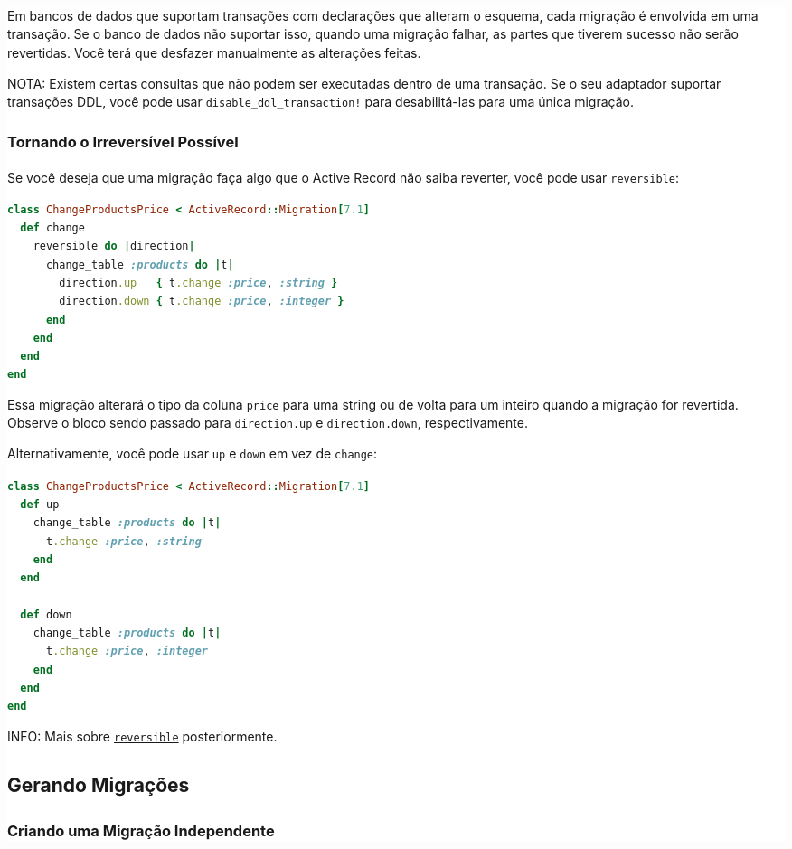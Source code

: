 Em bancos de dados que suportam transações com declarações que alteram o esquema, cada migração é envolvida em uma transação. Se o banco de dados não suportar isso, quando uma migração falhar, as partes que tiverem sucesso não serão revertidas. Você terá que desfazer manualmente as alterações feitas.

NOTA: Existem certas consultas que não podem ser executadas dentro de uma transação. Se o seu adaptador suportar transações DDL, você pode usar `disable_ddl_transaction!` para desabilitá-las para uma única migração.

### Tornando o Irreversível Possível

Se você deseja que uma migração faça algo que o Active Record não saiba reverter, você pode usar `reversible`:

```ruby
class ChangeProductsPrice < ActiveRecord::Migration[7.1]
  def change
    reversible do |direction|
      change_table :products do |t|
        direction.up   { t.change :price, :string }
        direction.down { t.change :price, :integer }
      end
    end
  end
end
```

Essa migração alterará o tipo da coluna `price` para uma string ou de volta para um inteiro quando a migração for revertida. Observe o bloco sendo passado para `direction.up` e `direction.down`, respectivamente.

Alternativamente, você pode usar `up` e `down` em vez de `change`:

```ruby
class ChangeProductsPrice < ActiveRecord::Migration[7.1]
  def up
    change_table :products do |t|
      t.change :price, :string
    end
  end

  def down
    change_table :products do |t|
      t.change :price, :integer
    end
  end
end
```

INFO: Mais sobre [`reversible`](#using-reversible) posteriormente.

Gerando Migrações
----------------------

### Criando uma Migração Independente


[Associações do Active Record]: association_basics.html
[associações polimórficas]: association_basics.html#associações-polimórficas
[Dumping do Esquema]: #dumping-do-esquema
[Desfazendo Migrações Anteriores]: #desfazendo-migrações-anteriores
[Migrações antigas]: #migrações-antigas
[constraints de chave estrangeira]: #constraints-de-chave-estrangeira
 [Engines]: engines.html
[`add_column`]: https://api.rubyonrails.org/classes/ActiveRecord/ConnectionAdapters/SchemaStatements.html#method-i-add_column
[`add_index`]: https://api.rubyonrails.org/classes/ActiveRecord/ConnectionAdapters/SchemaStatements.html#method-i-add_index
[`add_reference`]: https://api.rubyonrails.org/classes/ActiveRecord/ConnectionAdapters/SchemaStatements.html#method-i-add_reference
[`remove_column`]: https://api.rubyonrails.org/classes/ActiveRecord/ConnectionAdapters/SchemaStatements.html#method-i-remove_column
[`create_table`]: https://api.rubyonrails.org/classes/ActiveRecord/ConnectionAdapters/SchemaStatements.html#method-i-create_table
[`create_join_table`]: https://api.rubyonrails.org/classes/ActiveRecord/ConnectionAdapters/SchemaStatements.html#method-i-create_join_table
[`change_table`]: https://api.rubyonrails.org/classes/ActiveRecord/ConnectionAdapters/SchemaStatements.html#method-i-change_table
[`change_column`]: https://api.rubyonrails.org/classes/ActiveRecord/ConnectionAdapters/SchemaStatements.html#method-i-change_column
[`change_column_default`]: https://api.rubyonrails.org/classes/ActiveRecord/ConnectionAdapters/SchemaStatements.html#method-i-change_column_default
[`change_column_null`]: https://api.rubyonrails.org/classes/ActiveRecord/ConnectionAdapters/SchemaStatements.html#method-i-change_column_null
[`execute`]: https://api.rubyonrails.org/classes/ActiveRecord/ConnectionAdapters/DatabaseStatements.html#method-i-execute
[`ActiveRecord::ConnectionAdapters::SchemaStatements`]: https://api.rubyonrails.org/classes/ActiveRecord/ConnectionAdapters/SchemaStatements.html
[`ActiveRecord::ConnectionAdapters::TableDefinition`]: https://api.rubyonrails.org/classes/ActiveRecord/ConnectionAdapters/TableDefinition.html
[`ActiveRecord::ConnectionAdapters::Table`]: https://api.rubyonrails.org/classes/ActiveRecord/ConnectionAdapters/Table.html
[`add_check_constraint`]: https://api.rubyonrails.org/classes/ActiveRecord/ConnectionAdapters/SchemaStatements.html#method-i-add_check_constraint
[`add_foreign_key`]: https://api.rubyonrails.org/classes/ActiveRecord/ConnectionAdapters/SchemaStatements.html#method-i-add_foreign_key
[`add_timestamps`]: https://api.rubyonrails.org/classes/ActiveRecord/ConnectionAdapters/SchemaStatements.html#method-i-add_timestamps
[`change_column_comment`]: https://api.rubyonrails.org/classes/ActiveRecord/ConnectionAdapters/SchemaStatements.html#method-i-change_column_comment
[`change_table_comment`]: https://api.rubyonrails.org/classes/ActiveRecord/ConnectionAdapters/SchemaStatements.html#method-i-change_table_comment
[`drop_join_table`]: https://api.rubyonrails.org/classes/ActiveRecord/ConnectionAdapters/SchemaStatements.html#method-i-drop_join_table
[`drop_table`]: https://api.rubyonrails.org/classes/ActiveRecord/ConnectionAdapters/SchemaStatements.html#method-i-drop_table
[`remove_check_constraint`]: https://api.rubyonrails.org/classes/ActiveRecord/ConnectionAdapters/SchemaStatements.html#method-i-remove_check_constraint
[`remove_foreign_key`]: https://api.rubyonrails.org/classes/ActiveRecord/ConnectionAdapters/SchemaStatements.html#method-i-remove_foreign_key
[`remove_index`]: https://api.rubyonrails.org/classes/ActiveRecord/ConnectionAdapters/SchemaStatements.html#method-i-remove_index
[`remove_reference`]: https://api.rubyonrails.org/classes/ActiveRecord/ConnectionAdapters/SchemaStatements.html#method-i-remove_reference
[`remove_timestamps`]: https://api.rubyonrails.org/classes/ActiveRecord/ConnectionAdapters/SchemaStatements.html#method-i-remove_timestamps
[`rename_column`]: https://api.rubyonrails.org/classes/ActiveRecord/ConnectionAdapters/SchemaStatements.html#method-i-rename_column
[`remove_columns`]: https://api.rubyonrails.org/classes/ActiveRecord/ConnectionAdapters/SchemaStatements.html#method-i-remove_columns
[`rename_index`]: https://api.rubyonrails.org/classes/ActiveRecord/ConnectionAdapters/SchemaStatements.html#method-i-rename_index
[`rename_table`]: https://api.rubyonrails.org/classes/ActiveRecord/ConnectionAdapters/SchemaStatements.html#method-i-rename_table
[`reversible`]: https://api.rubyonrails.org/classes/ActiveRecord/Migration.html#method-i-reversible
[`revert`]: https://api.rubyonrails.org/classes/ActiveRecord/Migration.html#method-i-revert
[`say`]: https://api.rubyonrails.org/classes/ActiveRecord/Migration.html#method-i-say
[`say_with_time`]: https://api.rubyonrails.org/classes/ActiveRecord/Migration.html#method-i-say_with_time
[`suppress_messages`]: https://api.rubyonrails.org/classes/ActiveRecord/Migration.html#method-i-suppress_messages
[`config.active_record.schema_format`]: configuring.html#config-active-record-schema-format